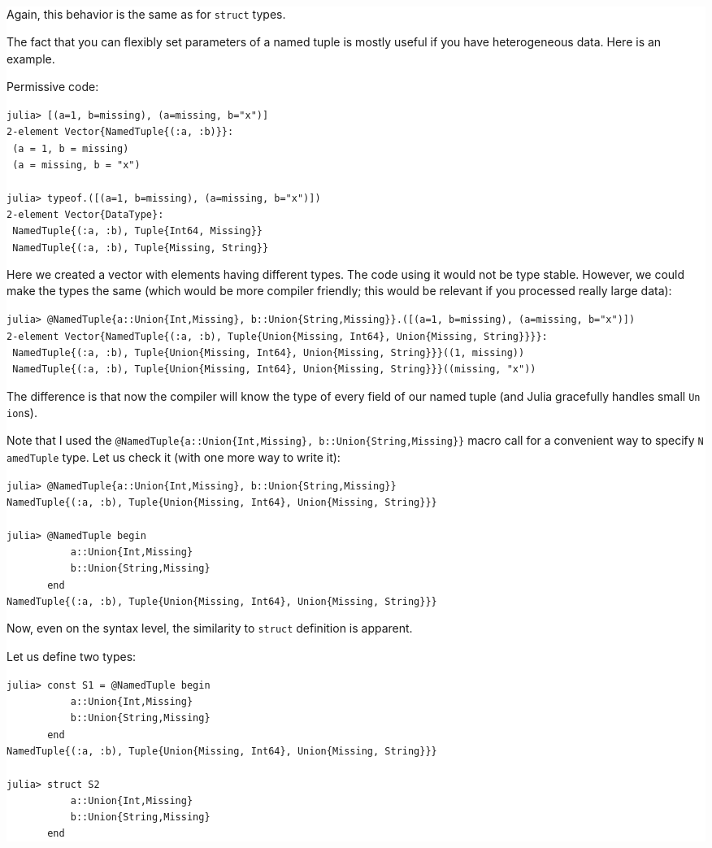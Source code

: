Again, this behavior is the same as for `struct` types.

The fact that you can flexibly set parameters of a named tuple is mostly useful
if you have heterogeneous data. Here is an example.

Permissive code:

```
julia> [(a=1, b=missing), (a=missing, b="x")]
2-element Vector{NamedTuple{(:a, :b)}}:
 (a = 1, b = missing)
 (a = missing, b = "x")

julia> typeof.([(a=1, b=missing), (a=missing, b="x")])
2-element Vector{DataType}:
 NamedTuple{(:a, :b), Tuple{Int64, Missing}}
 NamedTuple{(:a, :b), Tuple{Missing, String}}
```

Here we created a vector with elements having different types.
The code using it would not be type stable. However, we could make the types the same
(which would be more compiler friendly; this would be relevant if you processed really large data):

```
julia> @NamedTuple{a::Union{Int,Missing}, b::Union{String,Missing}}.([(a=1, b=missing), (a=missing, b="x")])
2-element Vector{NamedTuple{(:a, :b), Tuple{Union{Missing, Int64}, Union{Missing, String}}}}:
 NamedTuple{(:a, :b), Tuple{Union{Missing, Int64}, Union{Missing, String}}}((1, missing))
 NamedTuple{(:a, :b), Tuple{Union{Missing, Int64}, Union{Missing, String}}}((missing, "x"))
```

The difference is that now the compiler will know the type of every field of our named tuple
(and Julia gracefully handles small `Union`s).

Note that I used the `@NamedTuple{a::Union{Int,Missing}, b::Union{String,Missing}}` macro call
for a convenient way to specify `NamedTuple` type. Let us check it (with one more way to write it):

```
julia> @NamedTuple{a::Union{Int,Missing}, b::Union{String,Missing}}
NamedTuple{(:a, :b), Tuple{Union{Missing, Int64}, Union{Missing, String}}}

julia> @NamedTuple begin
           a::Union{Int,Missing}
           b::Union{String,Missing}
       end
NamedTuple{(:a, :b), Tuple{Union{Missing, Int64}, Union{Missing, String}}}
```

Now, even on the syntax level, the similarity to `struct` definition is apparent.

Let us define two types:

```
julia> const S1 = @NamedTuple begin
           a::Union{Int,Missing}
           b::Union{String,Missing}
       end
NamedTuple{(:a, :b), Tuple{Union{Missing, Int64}, Union{Missing, String}}}

julia> struct S2
           a::Union{Int,Missing}
           b::Union{String,Missing}
       end
```


[nt]: https://docs.julialang.org/en/v1/manual/functions/#Named-Tuples
